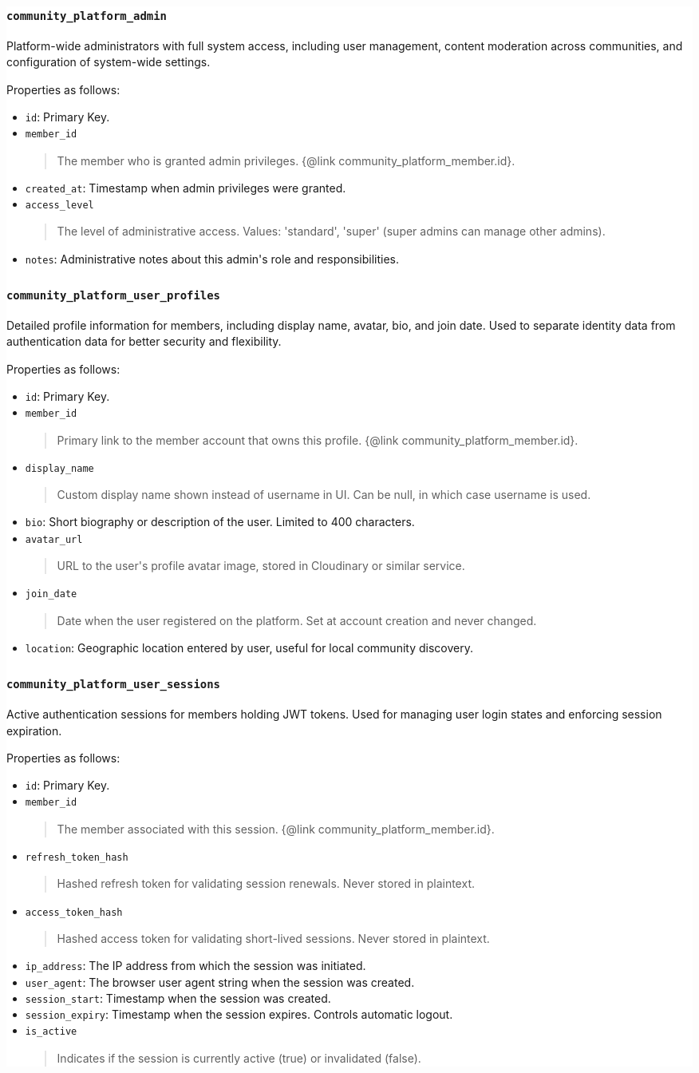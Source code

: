 ### `community_platform_admin`

Platform-wide administrators with full system access, including user
management, content moderation across communities, and configuration of
system-wide settings.

Properties as follows:

- `id`: Primary Key.
- `member_id`
  > The member who is granted admin privileges. {@link
  > community_platform_member.id}.
- `created_at`: Timestamp when admin privileges were granted.
- `access_level`
  > The level of administrative access. Values: 'standard', 'super' (super
  > admins can manage other admins).
- `notes`: Administrative notes about this admin's role and responsibilities.

### `community_platform_user_profiles`

Detailed profile information for members, including display name, avatar,
bio, and join date. Used to separate identity data from authentication
data for better security and flexibility.

Properties as follows:

- `id`: Primary Key.
- `member_id`
  > Primary link to the member account that owns this profile. {@link
  > community_platform_member.id}.
- `display_name`
  > Custom display name shown instead of username in UI. Can be null, in
  > which case username is used.
- `bio`: Short biography or description of the user. Limited to 400 characters.
- `avatar_url`
  > URL to the user's profile avatar image, stored in Cloudinary or similar
  > service.
- `join_date`
  > Date when the user registered on the platform. Set at account creation
  > and never changed.
- `location`: Geographic location entered by user, useful for local community discovery.

### `community_platform_user_sessions`

Active authentication sessions for members holding JWT tokens. Used for
managing user login states and enforcing session expiration.

Properties as follows:

- `id`: Primary Key.
- `member_id`
  > The member associated with this session. {@link
  > community_platform_member.id}.
- `refresh_token_hash`
  > Hashed refresh token for validating session renewals. Never stored in
  > plaintext.
- `access_token_hash`
  > Hashed access token for validating short-lived sessions. Never stored in
  > plaintext.
- `ip_address`: The IP address from which the session was initiated.
- `user_agent`: The browser user agent string when the session was created.
- `session_start`: Timestamp when the session was created.
- `session_expiry`: Timestamp when the session expires. Controls automatic logout.
- `is_active`
  > Indicates if the session is currently active (true) or invalidated
  > (false).